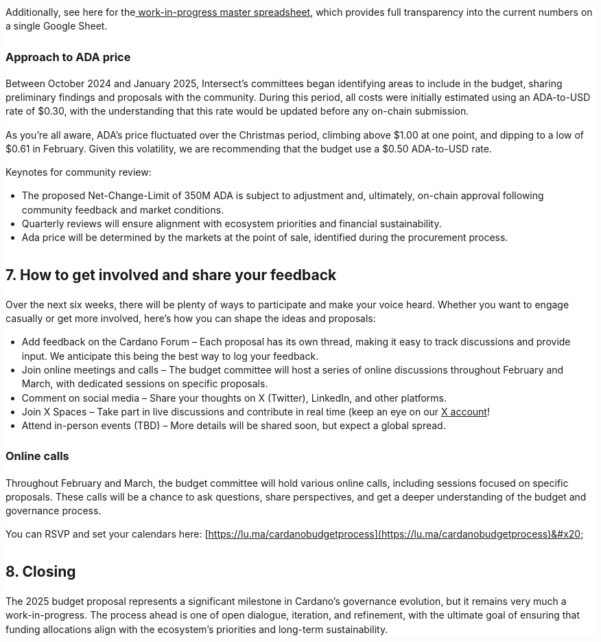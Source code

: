 Additionally, see here for the[ work-in-progress master spreadsheet](https://docs.google.com/spreadsheets/d/1XNcaZmjfz5Q6ZNwNSLBNaZtrZf58tD7bun2Tz7-GSK4/edit?gid=1531906637#gid=1531906637), which provides full transparency into the current numbers on a single Google Sheet.&#x20;

### **Approach to ADA price**

Between October 2024 and January 2025, Intersect’s committees began identifying areas to include in the budget, sharing preliminary findings and proposals with the community. During this period, all costs were initially estimated using an ADA-to-USD rate of $0.30, with the understanding that this rate would be updated before any on-chain submission.

As you’re all aware, ADA’s price fluctuated over the Christmas period, climbing above $1.00 at one point, and dipping to a low of $0.61 in February. Given this volatility, we are recommending that the budget use a $0.50 ADA-to-USD rate.

Keynotes for community review:

* The proposed Net-Change-Limit of 350M ADA is subject to adjustment and, ultimately, on-chain approval following community feedback and market conditions.
* Quarterly reviews will ensure alignment with ecosystem priorities and financial sustainability.
* Ada price will be determined by the markets at the point of sale, identified during the procurement process.

## 7. How to get involved and share your feedback

Over the next six weeks, there will be plenty of ways to participate and make your voice heard. Whether you want to engage casually or get more involved, here’s how you can shape the ideas and proposals:

* Add feedback on the Cardano Forum – Each proposal has its own thread, making it easy to track discussions and provide input. We anticipate this being the best way to log your feedback.
* Join online meetings and calls – The budget committee will host a series of online discussions throughout February and March, with dedicated sessions on specific proposals.
* Comment on social media – Share your thoughts on X (Twitter), LinkedIn, and other platforms.
* Join X Spaces – Take part in live discussions and contribute in real time (keep an eye on our [X account](https://x.com/IntersectMBO)!&#x20;
* Attend in-person events (TBD) – More details will be shared soon, but expect a global spread.

### Online calls

Throughout February and March, the budget committee will hold various online calls, including sessions focused on specific proposals. These calls will be a chance to ask questions, share perspectives, and get a deeper understanding of the budget and governance process.&#x20;

You can RSVP and set your calendars here: [https://lu.ma/cardanobudgetprocess](https://lu.ma/cardanobudgetprocess)&#x20;

## 8. Closing&#x20;

The 2025 budget proposal represents a significant milestone in Cardano’s governance evolution, but it remains very much a work-in-progress. The process ahead is one of open dialogue, iteration, and refinement, with the ultimate goal of ensuring that funding allocations align with the ecosystem’s priorities and long-term sustainability.

